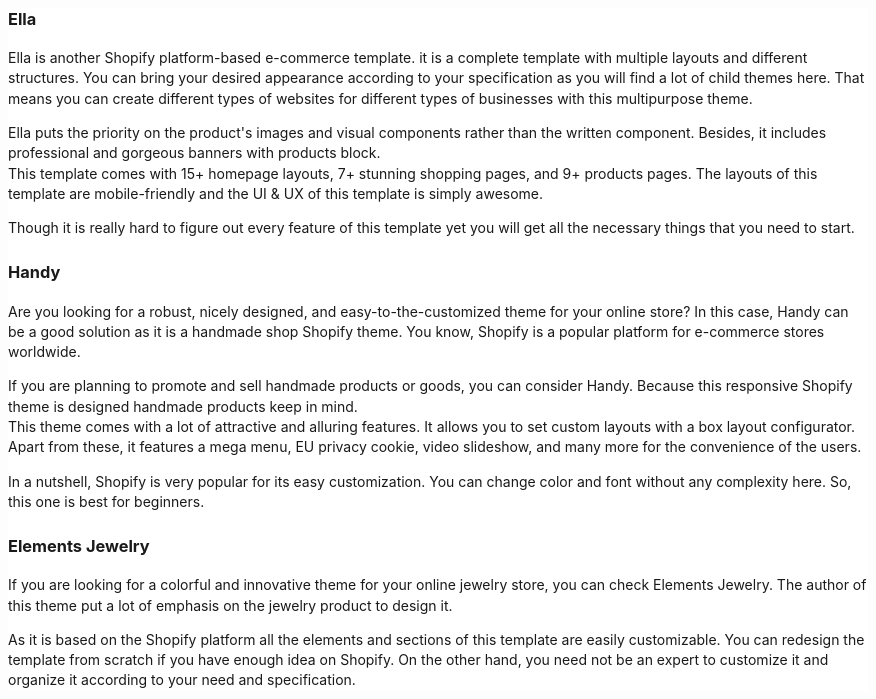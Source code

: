 ### Ella

<Mockup src="/blog/ella.webp" alt="ella shopify platform based e-commerce template" />

Ella is another Shopify platform-based e-commerce template. it is a complete template with multiple layouts and different structures. You can bring your desired appearance according to your specification as you will find a lot of child themes here. That means you can create different types of websites for different types of businesses with this multipurpose theme.

Ella puts the priority on the product's images and visual components rather than the written component. Besides, it includes professional and gorgeous banners with products block.\
This template comes with 15+ homepage layouts, 7+ stunning shopping pages, and 9+ products pages. The layouts of this template are mobile-friendly and the UI & UX of this template is simply awesome.

Though it is really hard to figure out every feature of this template yet you will get all the necessary things that you need to start.

<Download href="https://1.envato.market/jezQza" />

<Demo href="https://1.envato.market/vPyQjW" />

### Handy

<Mockup src="/blog/handy.webp" alt="handy free responsive shopify theme" />

Are you looking for a robust, nicely designed, and easy-to-the-customized theme for your online store? In this case, Handy can be a good solution as it is a handmade shop Shopify theme. You know, Shopify is a popular platform for e-commerce stores worldwide.

If you are planning to promote and sell handmade products or goods, you can consider Handy. Because this responsive Shopify theme is designed handmade products keep in mind.\
This theme comes with a lot of attractive and alluring features. It allows you to set custom layouts with a box layout configurator. Apart from these, it features a mega menu, EU privacy cookie, video slideshow, and many more for the convenience of the users.

In a nutshell, Shopify is very popular for its easy customization. You can change color and font without any complexity here. So, this one is best for beginners.

<Download href="https://1.envato.market/9LAnyE" />

<Demo href="https://1.envato.market/4GJymL" />

### Elements Jewelry

<Mockup src="/blog/elements-jewelry.webp" alt="elements jewelry shopify colorful and innovative theme" />

If you are looking for a colorful and innovative theme for your online jewelry store, you can check Elements Jewelry. The author of this theme put a lot of emphasis on the jewelry product to design it.

As it is based on the Shopify platform all the elements and sections of this template are easily customizable. You can redesign the template from scratch if you have enough idea on Shopify. On the other hand, you need not be an expert to customize it and organize it according to your need and specification.

<Download href="https://www.templatemonster.com/shopify-themes/81988.html?aff=themefisher" />
